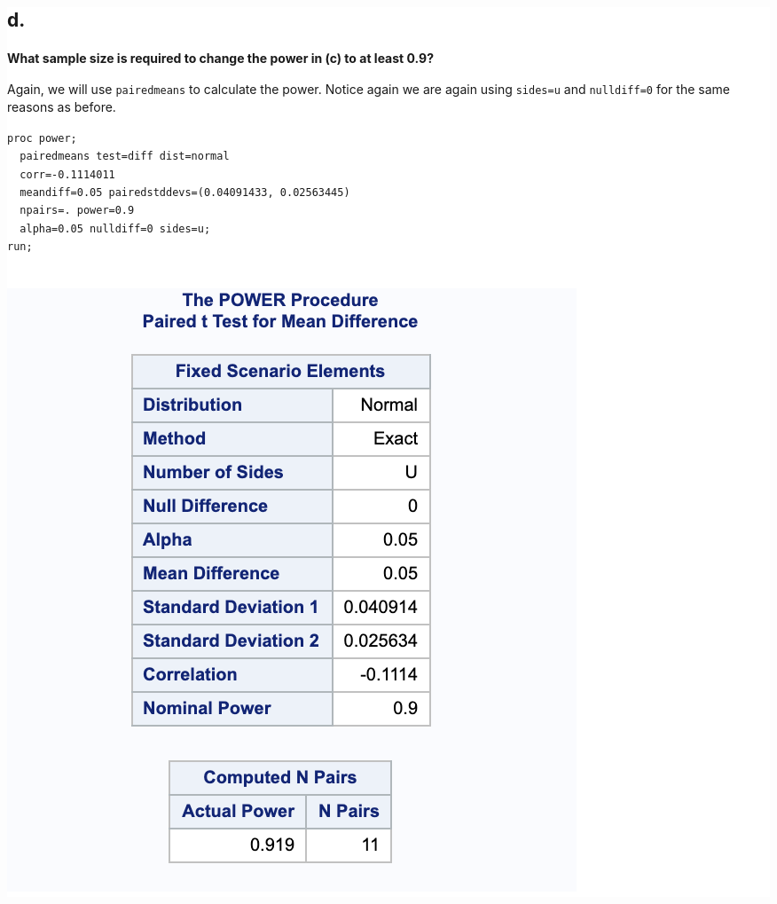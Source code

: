 ## d.
**What sample size is required to change the power in (c) to at least 0.9?**

Again, we will use `pairedmeans` to calculate the power. Notice again we are again using `sides=u` and `nulldiff=0` for the same reasons as before.

```
proc power;
  pairedmeans test=diff dist=normal
  corr=-0.1114011 
  meandiff=0.05 pairedstddevs=(0.04091433, 0.02563445)
  npairs=. power=0.9
  alpha=0.05 nulldiff=0 sides=u;
run;
```

![n](../img/post_img/2019-09-08-ST703-Hypothesis-Testing-Homework/4.11d_n.png)
